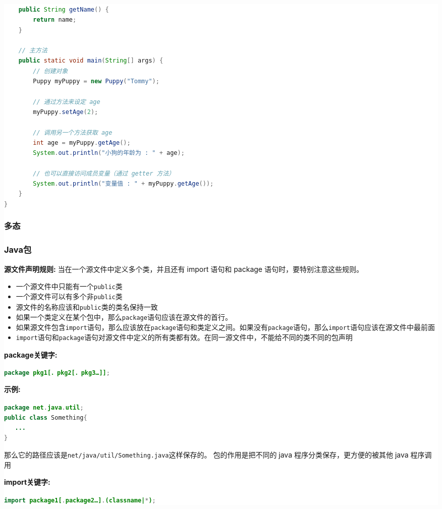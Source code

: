 ```java
    public String getName() {
        return name;
    }
 
    // 主方法
    public static void main(String[] args) {
        // 创建对象
        Puppy myPuppy = new Puppy("Tommy");
 
        // 通过方法来设定 age
        myPuppy.setAge(2);
 
        // 调用另一个方法获取 age
        int age = myPuppy.getAge();
        System.out.println("小狗的年龄为 : " + age);
 
        // 也可以直接访问成员变量（通过 getter 方法）
        System.out.println("变量值 : " + myPuppy.getAge());
    }
}
```

### 多态



### Java包

**源文件声明规则:**
当在一个源文件中定义多个类，并且还有 import 语句和 package 语句时，要特别注意这些规则。

* 一个源文件中只能有一个`public`类
* 一个源文件可以有多个非`public`类
* 源文件的名称应该和`public`类的类名保持一致
* 如果一个类定义在某个包中，那么`package`语句应该在源文件的首行。
* 如果源文件包含`import`语句，那么应该放在`package`语句和类定义之间。如果没有`package`语句，那么`import`语句应该在源文件中最前面
* `import`语句和`package`语句对源文件中定义的所有类都有效。在同一源文件中，不能给不同的类不同的包声明


**package关键字:**
```java
package pkg1[．pkg2[．pkg3…]];
```

**示例:**
```Java
package net.java.util;
public class Something{
   ...
}
```
那么它的路径应该是`net/java/util/Something.java`这样保存的。 包的作用是把不同的 java 程序分类保存，更方便的被其他 java 程序调用

**import关键字:**
```java
import package1[.package2…].(classname|*);
```
